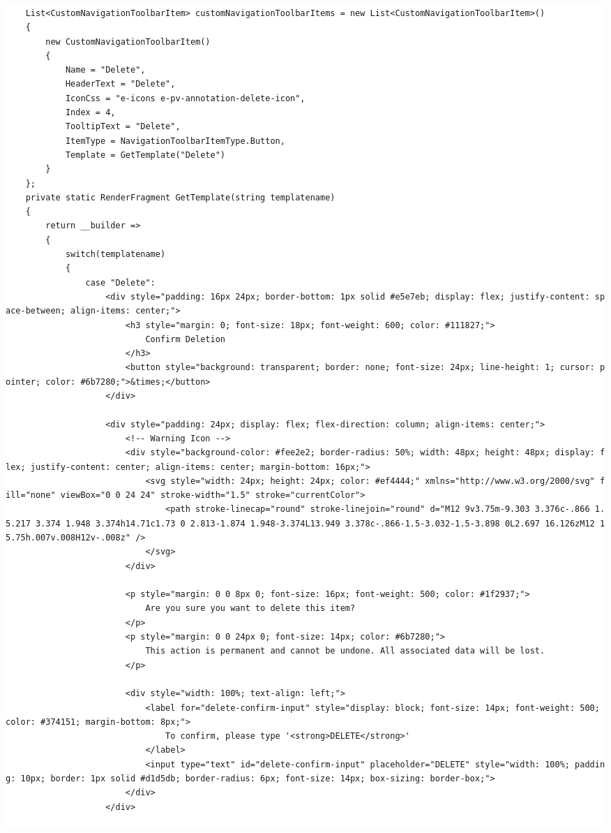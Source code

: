 ```cshtml
    List<CustomNavigationToolbarItem> customNavigationToolbarItems = new List<CustomNavigationToolbarItem>()
    {
        new CustomNavigationToolbarItem()
        {
            Name = "Delete",
            HeaderText = "Delete",
            IconCss = "e-icons e-pv-annotation-delete-icon",
            Index = 4,
            TooltipText = "Delete",
            ItemType = NavigationToolbarItemType.Button,
            Template = GetTemplate("Delete")
        }
    };
    private static RenderFragment GetTemplate(string templatename)
    {
        return __builder =>
        {
            switch(templatename)
            {
                case "Delete":
                    <div style="padding: 16px 24px; border-bottom: 1px solid #e5e7eb; display: flex; justify-content: space-between; align-items: center;">
                        <h3 style="margin: 0; font-size: 18px; font-weight: 600; color: #111827;">
                            Confirm Deletion
                        </h3>
                        <button style="background: transparent; border: none; font-size: 24px; line-height: 1; cursor: pointer; color: #6b7280;">&times;</button>
                    </div>
                    
                    <div style="padding: 24px; display: flex; flex-direction: column; align-items: center;">
                        <!-- Warning Icon -->
                        <div style="background-color: #fee2e2; border-radius: 50%; width: 48px; height: 48px; display: flex; justify-content: center; align-items: center; margin-bottom: 16px;">
                            <svg style="width: 24px; height: 24px; color: #ef4444;" xmlns="http://www.w3.org/2000/svg" fill="none" viewBox="0 0 24 24" stroke-width="1.5" stroke="currentColor">
                                <path stroke-linecap="round" stroke-linejoin="round" d="M12 9v3.75m-9.303 3.376c-.866 1.5.217 3.374 1.948 3.374h14.71c1.73 0 2.813-1.874 1.948-3.374L13.949 3.378c-.866-1.5-3.032-1.5-3.898 0L2.697 16.126zM12 15.75h.007v.008H12v-.008z" />
                            </svg>
                        </div>
                        
                        <p style="margin: 0 0 8px 0; font-size: 16px; font-weight: 500; color: #1f2937;">
                            Are you sure you want to delete this item?
                        </p>
                        <p style="margin: 0 0 24px 0; font-size: 14px; color: #6b7280;">
                            This action is permanent and cannot be undone. All associated data will be lost.
                        </p>
                        
                        <div style="width: 100%; text-align: left;">
                            <label for="delete-confirm-input" style="display: block; font-size: 14px; font-weight: 500; color: #374151; margin-bottom: 8px;">
                                To confirm, please type '<strong>DELETE</strong>'
                            </label>
                            <input type="text" id="delete-confirm-input" placeholder="DELETE" style="width: 100%; padding: 10px; border: 1px solid #d1d5db; border-radius: 6px; font-size: 14px; box-sizing: border-box;">
                        </div>
                    </div>
                    
```